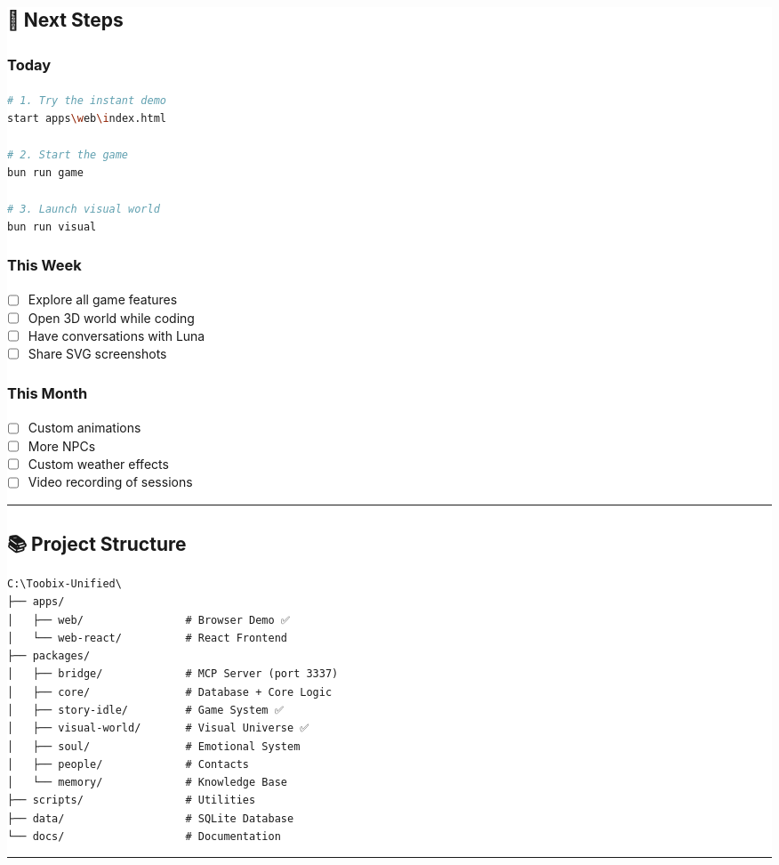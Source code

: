 ## 🎯 Next Steps

### Today

```bash
# 1. Try the instant demo
start apps\web\index.html

# 2. Start the game
bun run game

# 3. Launch visual world
bun run visual
```

### This Week

- [ ] Explore all game features
- [ ] Open 3D world while coding
- [ ] Have conversations with Luna
- [ ] Share SVG screenshots

### This Month

- [ ] Custom animations
- [ ] More NPCs
- [ ] Custom weather effects
- [ ] Video recording of sessions

---

## 📚 Project Structure

```
C:\Toobix-Unified\
├── apps/
│   ├── web/                # Browser Demo ✅
│   └── web-react/          # React Frontend
├── packages/
│   ├── bridge/             # MCP Server (port 3337)
│   ├── core/               # Database + Core Logic
│   ├── story-idle/         # Game System ✅
│   ├── visual-world/       # Visual Universe ✅
│   ├── soul/               # Emotional System
│   ├── people/             # Contacts
│   └── memory/             # Knowledge Base
├── scripts/                # Utilities
├── data/                   # SQLite Database
└── docs/                   # Documentation
```

---
